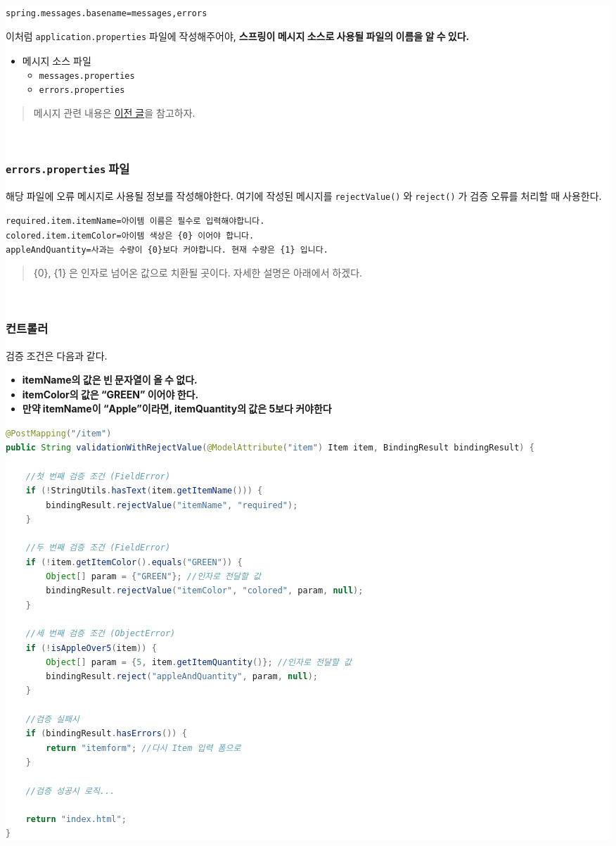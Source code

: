 ```html
spring.messages.basename=messages,errors
```

이처럼 `application.properties` 파일에 작성해주어야, **스프링이 메시지 소스로 사용될 파일의 이름을 알 수 있다.**

- 메시지 소스 파일
    - `messages.properties`
    - `errors.properties`

> 메시지 관련 내용은 [이전 글](https://taegyunwoo.github.io/spring-mvc/SPRING_MVC_MessageAndInternationalization)을 참고하자.

<br/>

### `errors.properties` 파일

해당 파일에 오류 메시지로 사용될 정보를 작성해야한다. 여기에 작성된 메시지를 `rejectValue()` 와 `reject()` 가 검증 오류를 처리할 때 사용한다.

```html
required.item.itemName=아이템 이름은 필수로 입력해야합니다.
colored.item.itemColor=아이템 색상은 {0} 이어야 합니다.
appleAndQuantity=사과는 수량이 {0}보다 커야합니다. 현재 수량은 {1} 입니다.
```

> {0}, {1} 은 인자로 넘어온 값으로 치환될 곳이다. 자세한 설명은 아래에서 하겠다.

<br/>

### 컨트롤러

검증 조건은 다음과 같다.

- **itemName의 값은 빈 문자열이 올 수 없다.**
- **itemColor의 값은 “GREEN” 이어야 한다.**
- **만약 itemName이 “Apple”이라면, itemQuantity의 값은 5보다 커야한다**

```java
@PostMapping("/item")
public String validationWithRejectValue(@ModelAttribute("item") Item item, BindingResult bindingResult) {

    //첫 번째 검증 조건 (FieldError)
    if (!StringUtils.hasText(item.getItemName())) {
        bindingResult.rejectValue("itemName", "required");
    }

    //두 번째 검증 조건 (FieldError)
    if (!item.getItemColor().equals("GREEN")) {
        Object[] param = {"GREEN"}; //인자로 전달할 값
        bindingResult.rejectValue("itemColor", "colored", param, null);
    }

    //세 번째 검증 조건 (ObjectError)
    if (!isAppleOver5(item)) {
        Object[] param = {5, item.getItemQuantity()}; //인자로 전달할 값
        bindingResult.reject("appleAndQuantity", param, null);
    }

    //검증 실패시
    if (bindingResult.hasErrors()) {
        return "itemform"; //다시 Item 입력 폼으로
    }

    //검증 성공시 로직...

    return "index.html";
}
```

